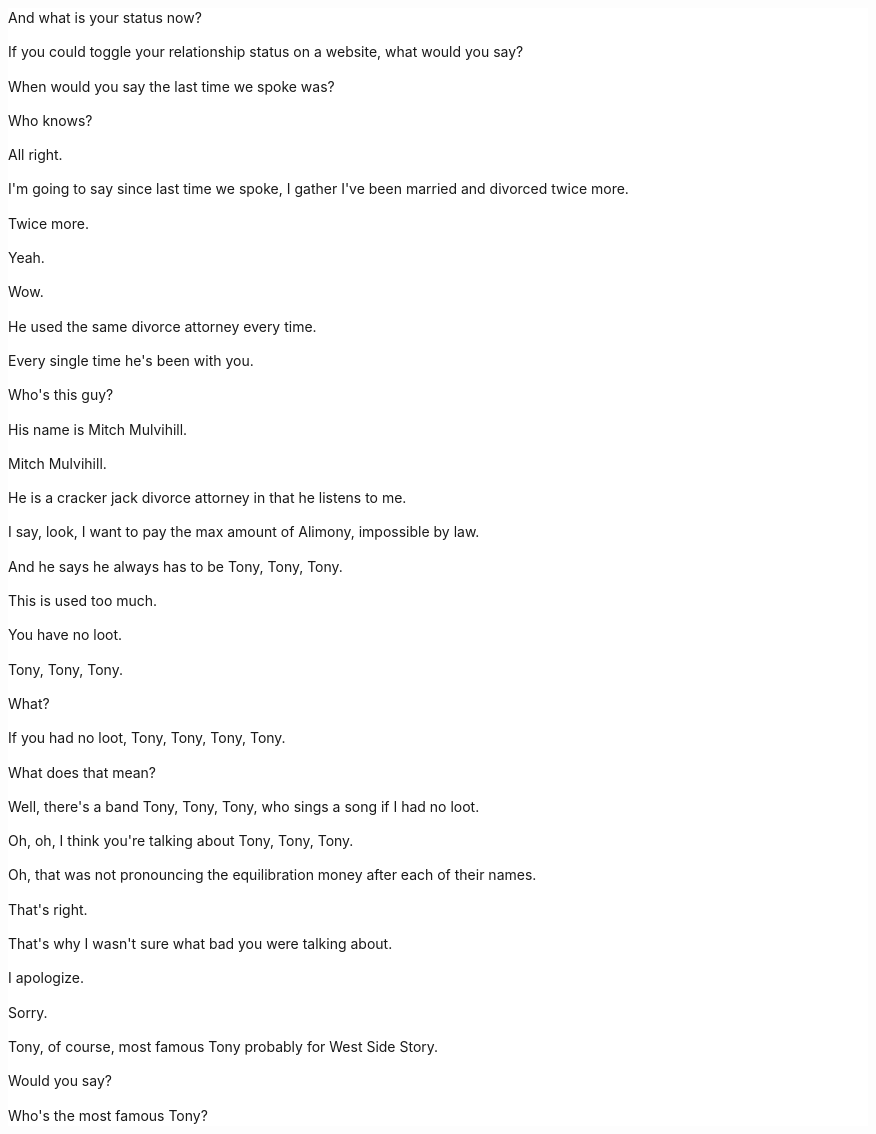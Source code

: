 And what is your status now?

If you could toggle your relationship status on a website, what would you say?

When would you say the last time we spoke was?

Who knows?

All right.

I'm going to say since last time we spoke, I gather I've been married and divorced twice more.

Twice more.

Yeah.

Wow.

He used the same divorce attorney every time.

Every single time he's been with you.

Who's this guy?

His name is Mitch Mulvihill.

Mitch Mulvihill.

He is a cracker jack divorce attorney in that he listens to me.

I say, look, I want to pay the max amount of Alimony, impossible by law.

And he says he always has to be Tony, Tony, Tony.

This is used too much.

You have no loot.

Tony, Tony, Tony.

What?

If you had no loot, Tony, Tony, Tony, Tony.

What does that mean?

Well, there's a band Tony, Tony, Tony, who sings a song if I had no loot.

Oh, oh, I think you're talking about Tony, Tony, Tony.

Oh, that was not pronouncing the equilibration money after each of their names.

That's right.

That's why I wasn't sure what bad you were talking about.

I apologize.

Sorry.

Tony, of course, most famous Tony probably for West Side Story.

Would you say?

Who's the most famous Tony?
